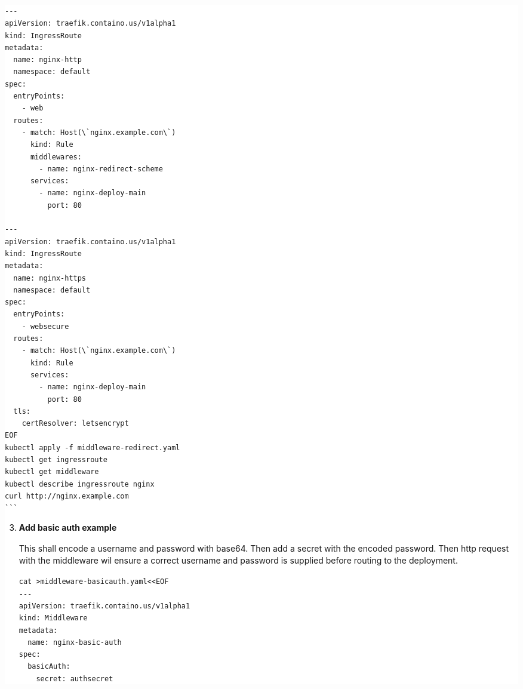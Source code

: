    ---
    apiVersion: traefik.containo.us/v1alpha1
    kind: IngressRoute
    metadata:
      name: nginx-http
      namespace: default
    spec:
      entryPoints:
        - web
      routes:
        - match: Host(\`nginx.example.com\`)
          kind: Rule
          middlewares:
            - name: nginx-redirect-scheme
          services:
            - name: nginx-deploy-main
              port: 80

    ---
    apiVersion: traefik.containo.us/v1alpha1
    kind: IngressRoute
    metadata:
      name: nginx-https
      namespace: default
    spec:
      entryPoints:
        - websecure
      routes:
        - match: Host(\`nginx.example.com\`)
          kind: Rule
          services:
            - name: nginx-deploy-main
              port: 80
      tls:
        certResolver: letsencrypt
    EOF
    kubectl apply -f middleware-redirect.yaml
    kubectl get ingressroute
    kubectl get middleware
    kubectl describe ingressroute nginx
    curl http://nginx.example.com
    ```

3. **Add basic auth example**

    This shall encode a username and password with base64. Then add a secret with the encoded password. Then http request with the middleware wil ensure a correct username and password is supplied before routing to the deployment.
    ```
    cat >middleware-basicauth.yaml<<EOF
    ---
    apiVersion: traefik.containo.us/v1alpha1
    kind: Middleware
    metadata:
      name: nginx-basic-auth
    spec:
      basicAuth:
        secret: authsecret
